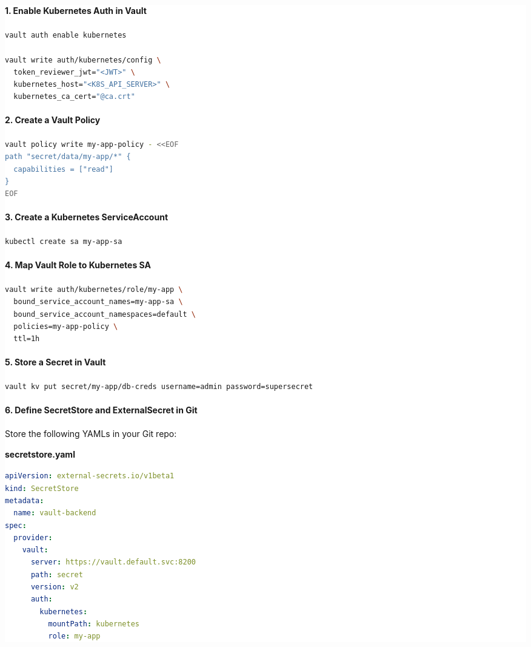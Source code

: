 #### 1. Enable Kubernetes Auth in Vault

```bash
vault auth enable kubernetes

vault write auth/kubernetes/config \
  token_reviewer_jwt="<JWT>" \
  kubernetes_host="<K8S_API_SERVER>" \
  kubernetes_ca_cert="@ca.crt"
```

#### 2. Create a Vault Policy

```bash
vault policy write my-app-policy - <<EOF
path "secret/data/my-app/*" {
  capabilities = ["read"]
}
EOF
```

#### 3. Create a Kubernetes ServiceAccount
```bash
kubectl create sa my-app-sa
```

#### 4. Map Vault Role to Kubernetes SA

```bash
vault write auth/kubernetes/role/my-app \
  bound_service_account_names=my-app-sa \
  bound_service_account_namespaces=default \
  policies=my-app-policy \
  ttl=1h
```

#### 5. Store a Secret in Vault
```bash
vault kv put secret/my-app/db-creds username=admin password=supersecret
```

#### 6. Define SecretStore and ExternalSecret in Git

Store the following YAMLs in your Git repo:

**secretstore.yaml**

```yaml
apiVersion: external-secrets.io/v1beta1  
kind: SecretStore  
metadata:  
  name: vault-backend  
spec:  
  provider:  
    vault:  
      server: https://vault.default.svc:8200  
      path: secret  
      version: v2  
      auth:  
        kubernetes:  
          mountPath: kubernetes  
          role: my-app
```
